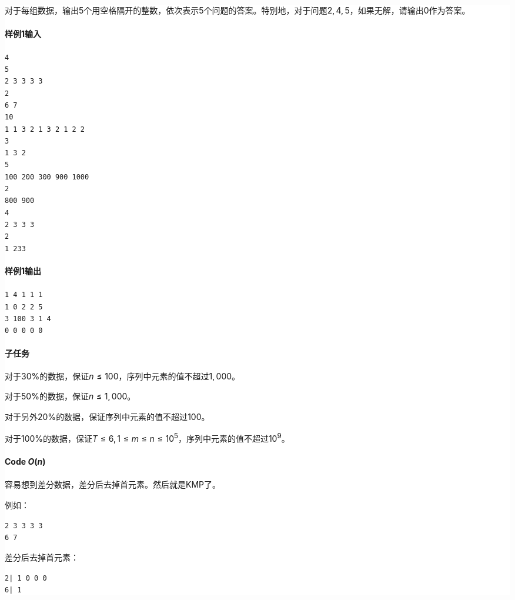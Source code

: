 对于每组数据，输出$5$个用空格隔开的整数，依次表示$5$个问题的答案。特别地，对于问题$2,4,5$，如果无解，请输出$0$作为答案。


#### 样例1输入

```plain
4
5
2 3 3 3 3
2
6 7
10
1 1 3 2 1 3 2 1 2 2
3
1 3 2
5
100 200 300 900 1000
2
800 900
4
2 3 3 3
2
1 233
```

#### 样例1输出

```plain
1 4 1 1 1
1 0 2 2 5
3 100 3 1 4
0 0 0 0 0
```

#### 子任务

对于$30\%$的数据，保证$n\leq 100$，序列中元素的值不超过$1,000$。

对于$50\%$的数据，保证$n\leq 1,000$。

对于另外$20\%$的数据，保证序列中元素的值不超过$100$。

对于$100\%$的数据，保证$T\le 6,1\leq m\leq n\leq 10^5$，序列中元素的值不超过$10^9$。

#### Code $O(n)$

容易想到差分数据，差分后去掉首元素。然后就是KMP了。

例如：

```
2 3 3 3 3
6 7
```

差分后去掉首元素：

```
2| 1 0 0 0
6| 1
```
